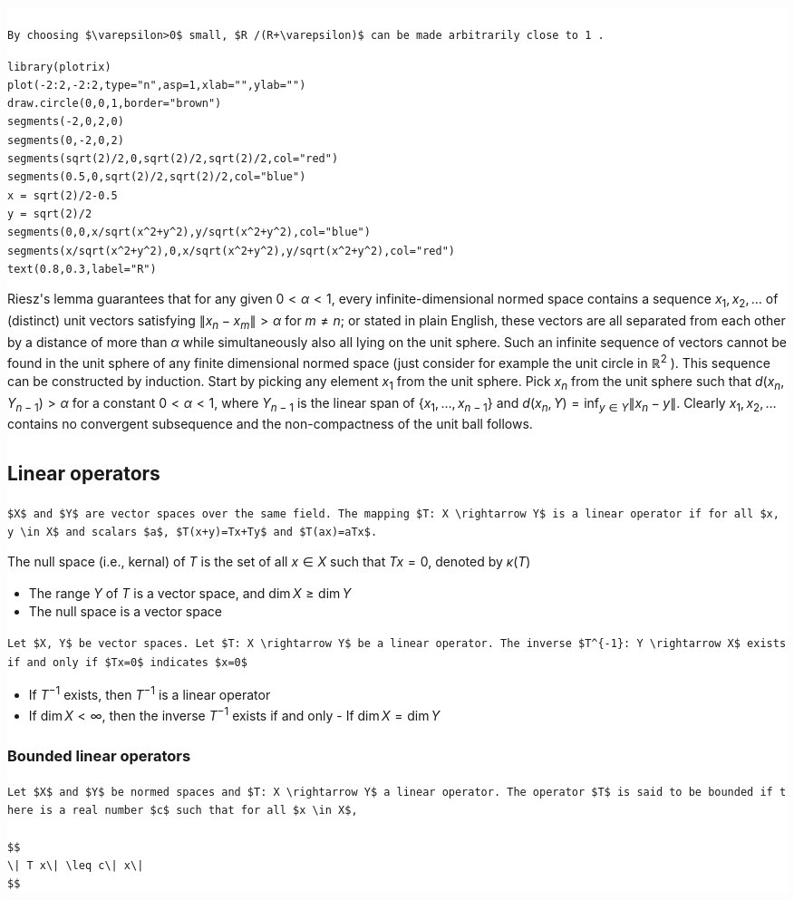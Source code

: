 ````{prf:proof}

By choosing $\varepsilon>0$ small, $R /(R+\varepsilon)$ can be made arbitrarily close to 1 .
````

```{code-cell}
library(plotrix)
plot(-2:2,-2:2,type="n",asp=1,xlab="",ylab="")
draw.circle(0,0,1,border="brown")
segments(-2,0,2,0)
segments(0,-2,0,2)
segments(sqrt(2)/2,0,sqrt(2)/2,sqrt(2)/2,col="red")
segments(0.5,0,sqrt(2)/2,sqrt(2)/2,col="blue")
x = sqrt(2)/2-0.5
y = sqrt(2)/2
segments(0,0,x/sqrt(x^2+y^2),y/sqrt(x^2+y^2),col="blue")
segments(x/sqrt(x^2+y^2),0,x/sqrt(x^2+y^2),y/sqrt(x^2+y^2),col="red")
text(0.8,0.3,label="R")
```

Riesz's lemma guarantees that for any given $0<\alpha<1$, every infinite-dimensional normed space contains a sequence $x_1, x_2, \ldots$ of (distinct) unit vectors satisfying $\left\|x_n-x_m\right\|>\alpha$ for $m \neq n$; or stated in plain English, these vectors are all separated from each other by a distance of more than $\alpha$ while simultaneously also all lying on the unit sphere. Such an infinite sequence of vectors cannot be found in the unit sphere of any finite dimensional normed space (just consider for example the unit circle in $\mathbb{R}^2$ ).
This sequence can be constructed by induction. Start by picking any element $x_1$ from the unit sphere. Pick $x_n$ from the unit sphere such that $d\left(x_n, Y_{n-1}\right)>\alpha$ for a constant $0<\alpha<1$, where $Y_{n-1}$ is the linear span of $\left\{x_1, \ldots, x_{n-1}\right\}$ and $d\left(x_n, Y\right)=\inf _{y \in Y}\left\|x_n-y\right\|$.
Clearly $x_1, x_2, \ldots$ contains no convergent subsequence and the non-compactness of the unit ball follows.


## Linear operators
````{prf:definition}
$X$ and $Y$ are vector spaces over the same field. The mapping $T: X \rightarrow Y$ is a linear operator if for all $x, y \in X$ and scalars $a$, $T(x+y)=Tx+Ty$ and $T(ax)=aTx$.
````

The null space (i.e., kernal) of $T$ is the set of all $x \in X$ such that $T x=0$, denoted by $\kappa(T)$

- The range $Y$ of $T$ is a vector space, and $\operatorname{dim} X \geq \operatorname{dim} Y$
- The null space is a vector space

````{prf:theorem}
Let $X, Y$ be vector spaces. Let $T: X \rightarrow Y$ be a linear operator. The inverse $T^{-1}: Y \rightarrow X$ exists if and only if $Tx=0$ indicates $x=0$
````

- If $T^{-1}$ exists, then $T^{-1}$ is a linear operator
- If $\operatorname{dim} X<\infty$, then the inverse $T^{-1}$ exists if and only - If $\operatorname{dim} X=\operatorname{dim} Y$

### Bounded linear operators
````{prf:definition} bounded linear operator
Let $X$ and $Y$ be normed spaces and $T: X \rightarrow Y$ a linear operator. The operator $T$ is said to be bounded if there is a real number $c$ such that for all $x \in X$,

$$
\| T x\| \leq c\| x\|
$$
````
